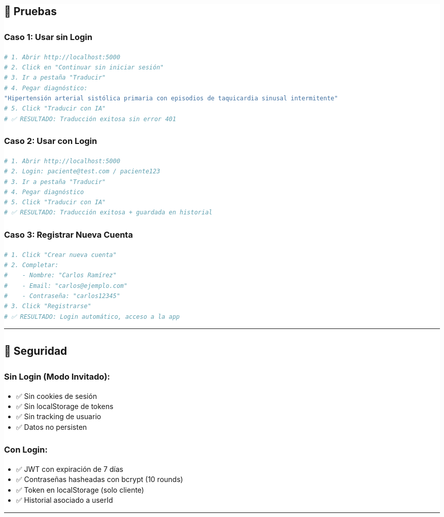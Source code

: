 
## 🧪 Pruebas

### **Caso 1: Usar sin Login**
```bash
# 1. Abrir http://localhost:5000
# 2. Click en "Continuar sin iniciar sesión"
# 3. Ir a pestaña "Traducir"
# 4. Pegar diagnóstico:
"Hipertensión arterial sistólica primaria con episodios de taquicardia sinusal intermitente"
# 5. Click "Traducir con IA"
# ✅ RESULTADO: Traducción exitosa sin error 401
```

### **Caso 2: Usar con Login**
```bash
# 1. Abrir http://localhost:5000
# 2. Login: paciente@test.com / paciente123
# 3. Ir a pestaña "Traducir"
# 4. Pegar diagnóstico
# 5. Click "Traducir con IA"
# ✅ RESULTADO: Traducción exitosa + guardada en historial
```

### **Caso 3: Registrar Nueva Cuenta**
```bash
# 1. Click "Crear nueva cuenta"
# 2. Completar:
#    - Nombre: "Carlos Ramírez"
#    - Email: "carlos@ejemplo.com"
#    - Contraseña: "carlos12345"
# 3. Click "Registrarse"
# ✅ RESULTADO: Login automático, acceso a la app
```

---

## 🔐 Seguridad

### **Sin Login (Modo Invitado):**
- ✅ Sin cookies de sesión
- ✅ Sin localStorage de tokens
- ✅ Sin tracking de usuario
- ✅ Datos no persisten

### **Con Login:**
- ✅ JWT con expiración de 7 días
- ✅ Contraseñas hasheadas con bcrypt (10 rounds)
- ✅ Token en localStorage (solo cliente)
- ✅ Historial asociado a userId

---